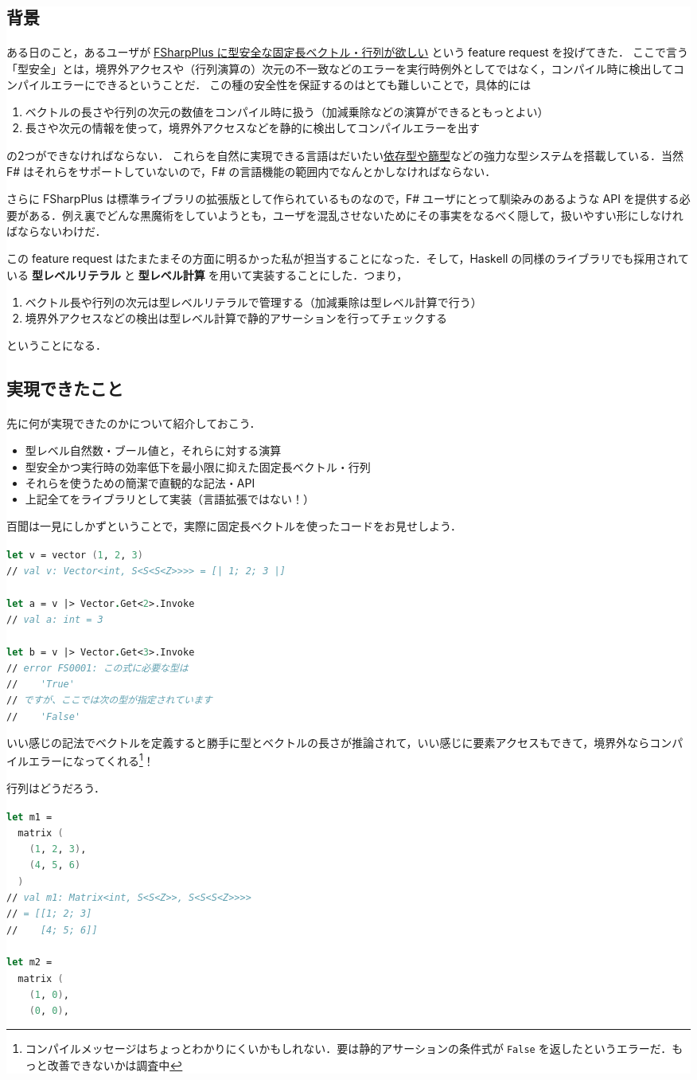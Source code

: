## 背景

ある日のこと，あるユーザが [FSharpPlus に型安全な固定長ベクトル・行列が欲しい](https://github.com/fsprojects/FSharpPlus/issues/178) という feature request を投げてきた．
ここで言う「型安全」とは，境界外アクセスや（行列演算の）次元の不一致などのエラーを実行時例外としてではなく，コンパイル時に検出してコンパイルエラーにできるということだ．
この種の安全性を保証するのはとても難しいことで，具体的には

1. ベクトルの長さや行列の次元の数値をコンパイル時に扱う（加減乗除などの演算ができるともっとよい）
2. 長さや次元の情報を使って，境界外アクセスなどを静的に検出してコンパイルエラーを出す

の2つができなければならない．
これらを自然に実現できる言語はだいたい[依存型や篩型](https://7colou.red/blog/2018/07-07-difference/index.html)などの強力な型システムを搭載している．当然 F# はそれらをサポートしていないので，F# の言語機能の範囲内でなんとかしなければならない．

さらに FSharpPlus は標準ライブラリの拡張版として作られているものなので，F# ユーザにとって馴染みのあるような API を提供する必要がある．例え裏でどんな黒魔術をしていようとも，ユーザを混乱させないためにその事実をなるべく隠して，扱いやすい形にしなければならないわけだ．

この feature request はたまたまその方面に明るかった私が担当することになった．そして，Haskell の同様のライブラリでも採用されている **型レベルリテラル** と **型レベル計算** を用いて実装することにした．つまり，

1. ベクトル長や行列の次元は型レベルリテラルで管理する（加減乗除は型レベル計算で行う）
2. 境界外アクセスなどの検出は型レベル計算で静的アサーションを行ってチェックする

ということになる．

## 実現できたこと

先に何が実現できたのかについて紹介しておこう．

* 型レベル自然数・ブール値と，それらに対する演算
* 型安全かつ実行時の効率低下を最小限に抑えた固定長ベクトル・行列
* それらを使うための簡潔で直観的な記法・API
* 上記全てをライブラリとして実装（言語拡張ではない！）

百聞は一見にしかずということで，実際に固定長ベクトルを使ったコードをお見せしよう．

```fsharp
let v = vector (1, 2, 3)
// val v: Vector<int, S<S<S<Z>>>> = [| 1; 2; 3 |]

let a = v |> Vector.Get<2>.Invoke
// val a: int = 3

let b = v |> Vector.Get<3>.Invoke
// error FS0001: この式に必要な型は
//    'True'
// ですが、ここでは次の型が指定されています
//    'False'
```

いい感じの記法でベクトルを定義すると勝手に型とベクトルの長さが推論されて，いい感じに要素アクセスもできて，境界外ならコンパイルエラーになってくれる[^vector-err]！

[^vector-err]: コンパイルメッセージはちょっとわかりにくいかもしれない．要は静的アサーションの条件式が `False` を返したというエラーだ．もっと改善できないかは調査中

行列はどうだろう．

```fsharp
let m1 =
  matrix (
    (1, 2, 3),
    (4, 5, 6)
  )
// val m1: Matrix<int, S<S<Z>>, S<S<S<Z>>>>
// = [[1; 2; 3]
//    [4; 5; 6]]

let m2 =
  matrix (
    (1, 0),
    (0, 0),
```

[^ionide]: [Ionide のとき](https://7colou.red/blog/2019/ionide-vim.html) は記事にしたのにね
[^actual-impl]: なお，実際の FSharpPlus における[実装](https://github.com/fsprojects/FSharpPlus/blob/master/src/FSharpPlus/TypeLevel/TypeNat.fs)では，上で挙げたサンプルコードとは違う形で定義されている演算子が多いことをおことわりしておく．これは，これらの演算子を使ったインライン関数を定義した時に，「早すぎるオーバーロード解決」が起こって型変数に望まない形で制約がかかってしまうのを防ぐためのものである．具体的には，（実装が同じものを除いた）全ての種類の演算子をインライン関数でラップした[テストコード](https://github.com/fsprojects/FSharpPlus/blob/master/tests/FSharpPlus.Tests/TypeLevel.fs)のコンパイルがきちんと通るように定義してある
[^inherit]: レコードやヴァリアントは普通は継承してクラスを作ったりはできないのだが，Type Provider の `ProvidedType` の `baseType` にはできてしまう
[^ext-method]: 矢印型（関数型）にも拡張メソッドを生やせるのは私もビックリした
[^turing-complete]: 以前，F# 上で[型レベルラムダ計算](https://github.com/cannorin/FSharp.TypeLevel/)を実装した．おそらく F# の型システムは Turing 完全である